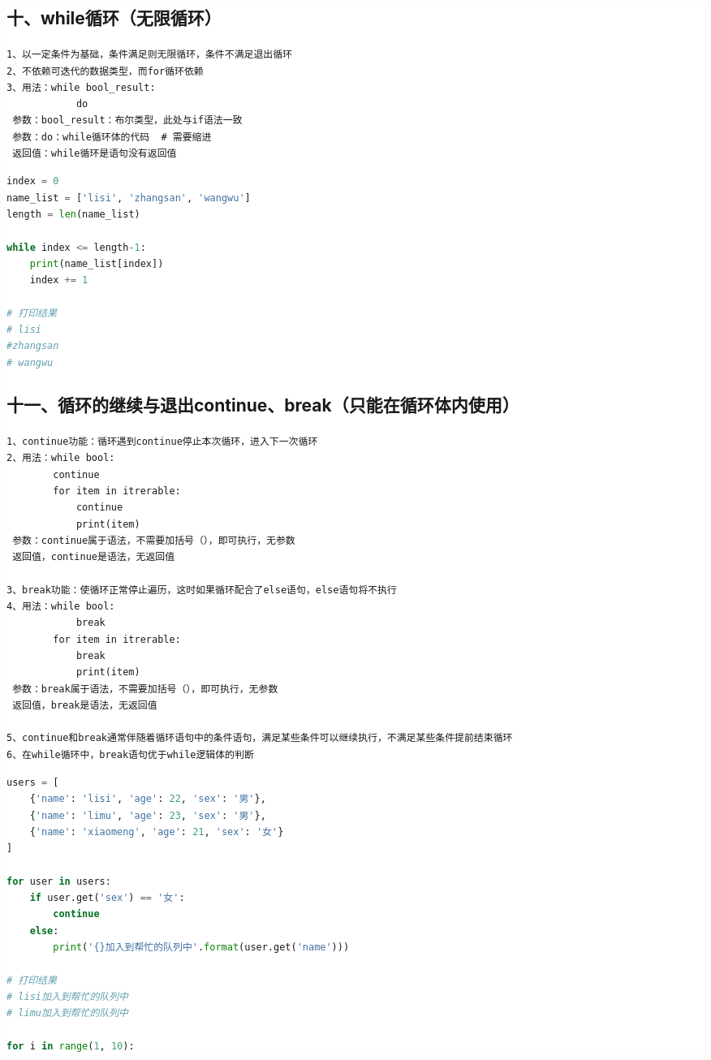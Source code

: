 
## 十、while循环（无限循环）
    1、以一定条件为基础，条件满足则无限循环，条件不满足退出循环
    2、不依赖可迭代的数据类型，而for循环依赖
    3、用法：while bool_result:
                do
     参数：bool_result：布尔类型，此处与if语法一致
     参数：do：while循环体的代码  # 需要缩进
     返回值：while循环是语句没有返回值
     
```python
index = 0
name_list = ['lisi', 'zhangsan', 'wangwu']
length = len(name_list)

while index <= length-1:
    print(name_list[index])
    index += 1
    
# 打印结果
# lisi
#zhangsan
# wangwu
```

## 十一、循环的继续与退出continue、break（只能在循环体内使用）
    1、continue功能：循环遇到continue停止本次循环，进入下一次循环
    2、用法：while bool:
            continue
            for item in itrerable:
                continue
                print(item)
     参数：continue属于语法，不需要加括号（），即可执行，无参数
     返回值，continue是语法，无返回值
    
    3、break功能：使循环正常停止遍历，这时如果循环配合了else语句，else语句将不执行
    4、用法：while bool:
                break
            for item in itrerable:
                break
                print(item)
     参数：break属于语法，不需要加括号（），即可执行，无参数
     返回值，break是语法，无返回值
    
    5、continue和break通常伴随着循环语句中的条件语句，满足某些条件可以继续执行，不满足某些条件提前结束循环
    6、在while循环中，break语句优于while逻辑体的判断
    
```python
users = [
    {'name': 'lisi', 'age': 22, 'sex': '男'},
    {'name': 'limu', 'age': 23, 'sex': '男'},
    {'name': 'xiaomeng', 'age': 21, 'sex': '女'}
]

for user in users:
    if user.get('sex') == '女':
        continue
    else:
        print('{}加入到帮忙的队列中'.format(user.get('name')))
       
# 打印结果
# lisi加入到帮忙的队列中
# limu加入到帮忙的队列中

for i in range(1, 10):
```